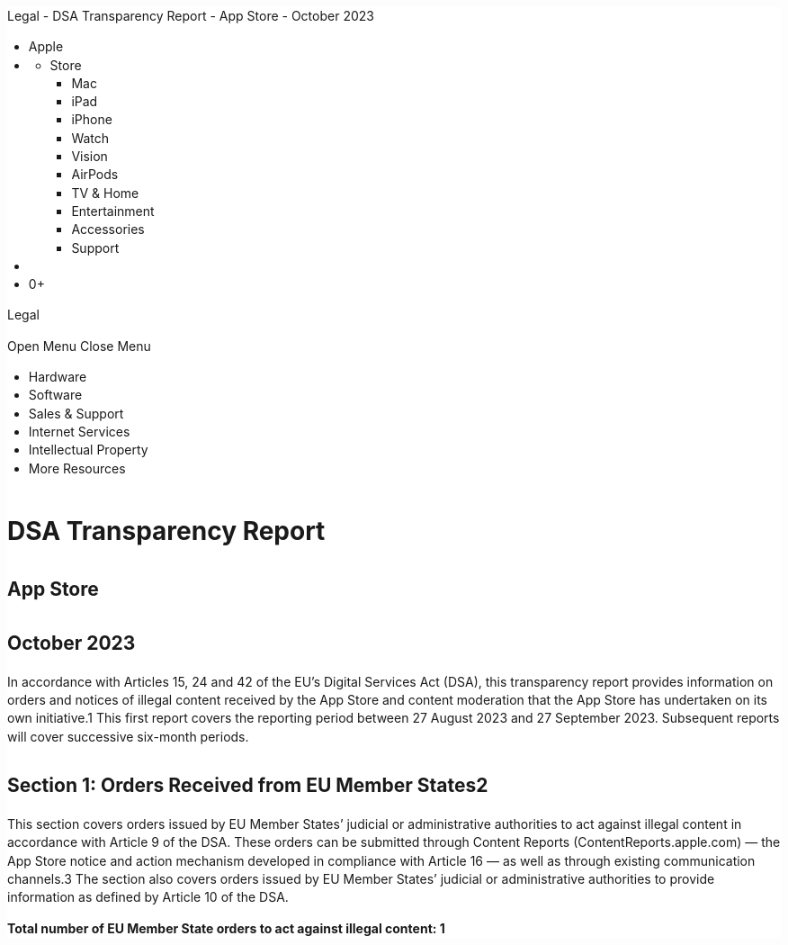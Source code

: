
Legal - DSA Transparency Report - App Store - October 2023

* Apple
* + Store
	+ Mac
	+ iPad
	+ iPhone
	+ Watch
	+ Vision
	+ AirPods
	+ TV & Home
	+ Entertainment
	+ Accessories
	+ Support
* 
* 0+

Legal

Open Menu
Close Menu
* Hardware
* Software
* Sales & Support
* Internet Services
* Intellectual Property
* More Resources

DSA Transparency Report
=======================

App Store
---------

October 2023
------------

In accordance with Articles 15, 24 and 42 of the EU’s Digital Services Act (DSA), this transparency report provides information on orders and notices of illegal content received by the App Store and content moderation that the App Store has undertaken on its own initiative.1 This first report covers the reporting period between 27 August 2023 and 27 September 2023. Subsequent reports will cover successive six-month periods.

Section 1: Orders Received from EU Member States2
-------------------------------------------------

This section covers orders issued by EU Member States’ judicial or administrative authorities to act against illegal content in accordance with Article 9 of the DSA. These orders can be submitted through Content Reports (ContentReports.apple.com) — the App Store notice and action mechanism developed in compliance with Article 16 — as well as through existing communication channels.3 The section also covers orders issued by EU Member States’ judicial or administrative authorities to provide information as defined by Article 10 of the DSA.

**Total number of EU Member State orders to act against illegal content: 1**
